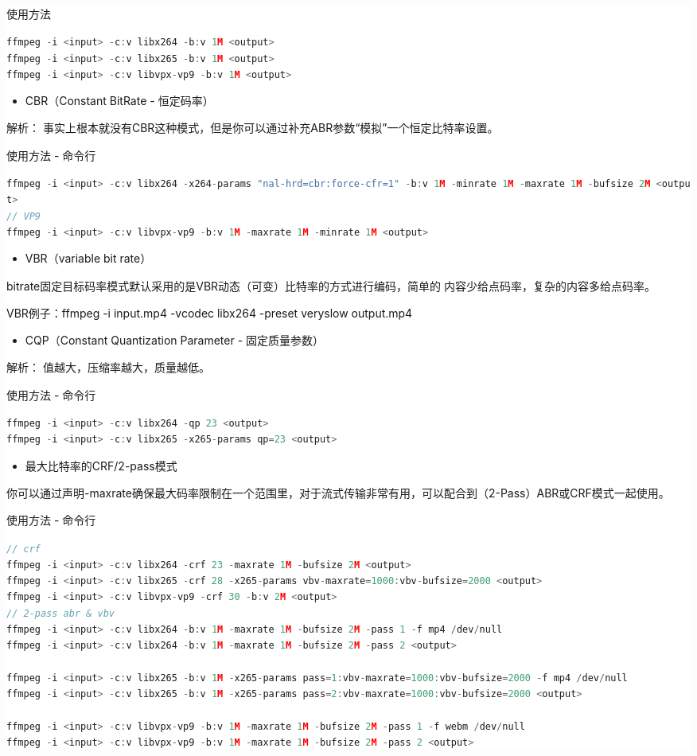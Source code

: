 使用方法
```c
ffmpeg -i <input> -c:v libx264 -b:v 1M <output>
ffmpeg -i <input> -c:v libx265 -b:v 1M <output>
ffmpeg -i <input> -c:v libvpx-vp9 -b:v 1M <output>
```

* CBR（Constant BitRate - 恒定码率）

解析：
事实上根本就没有CBR这种模式，但是你可以通过补充ABR参数“模拟”一个恒定比特率设置。

使用方法 - 命令行
```c
ffmpeg -i <input> -c:v libx264 -x264-params "nal-hrd=cbr:force-cfr=1" -b:v 1M -minrate 1M -maxrate 1M -bufsize 2M <output>
// VP9
ffmpeg -i <input> -c:v libvpx-vp9 -b:v 1M -maxrate 1M -minrate 1M <output>
```

* VBR（variable bit rate）

bitrate固定目标码率模式默认采用的是VBR动态（可变）比特率的方式进行编码，简单的
内容少给点码率，复杂的内容多给点码率。

VBR例子：ffmpeg -i input.mp4 -vcodec libx264 -preset veryslow output.mp4


* CQP（Constant Quantization Parameter - 固定质量参数）

解析：
值越大，压缩率越大，质量越低。

使用方法 - 命令行
```c
ffmpeg -i <input> -c:v libx264 -qp 23 <output>
ffmpeg -i <input> -c:v libx265 -x265-params qp=23 <output>
```

* 最大比特率的CRF/2-pass模式

你可以通过声明-maxrate确保最大码率限制在一个范围里，对于流式传输非常有用，可以配合到（2-Pass）ABR或CRF模式一起使用。

使用方法 - 命令行
```c
// crf
ffmpeg -i <input> -c:v libx264 -crf 23 -maxrate 1M -bufsize 2M <output>
ffmpeg -i <input> -c:v libx265 -crf 28 -x265-params vbv-maxrate=1000:vbv-bufsize=2000 <output>
ffmpeg -i <input> -c:v libvpx-vp9 -crf 30 -b:v 2M <output>
// 2-pass abr & vbv
ffmpeg -i <input> -c:v libx264 -b:v 1M -maxrate 1M -bufsize 2M -pass 1 -f mp4 /dev/null
ffmpeg -i <input> -c:v libx264 -b:v 1M -maxrate 1M -bufsize 2M -pass 2 <output>

ffmpeg -i <input> -c:v libx265 -b:v 1M -x265-params pass=1:vbv-maxrate=1000:vbv-bufsize=2000 -f mp4 /dev/null
ffmpeg -i <input> -c:v libx265 -b:v 1M -x265-params pass=2:vbv-maxrate=1000:vbv-bufsize=2000 <output>

ffmpeg -i <input> -c:v libvpx-vp9 -b:v 1M -maxrate 1M -bufsize 2M -pass 1 -f webm /dev/null
ffmpeg -i <input> -c:v libvpx-vp9 -b:v 1M -maxrate 1M -bufsize 2M -pass 2 <output>
```
